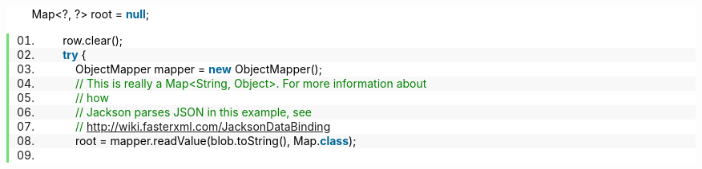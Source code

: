 <span style="margin:0px; padding:0px; border:none; color:black; background-color:inherit">        Map&lt;?, ?&gt; root = <span class="keyword" style="margin:0px; padding:0px; border:none; color:rgb(0,102,153); background-color:inherit; font-weight:bold">null</span><span style="margin:0px; padding:0px; border:none; background-color:inherit">;  </span></span></li><li class="alt" style="border-style:none none none solid; border-left-width:3px; border-left-color:rgb(108,226,108); list-style:decimal-leading-zero outside; color:inherit; line-height:18px; margin:0px!important; padding:0px 3px 0px 10px!important">
<span style="margin:0px; padding:0px; border:none; color:black; background-color:inherit">        row.clear();  </span></li><li style="border-style:none none none solid; border-left-width:3px; border-left-color:rgb(108,226,108); list-style:decimal-leading-zero outside; background-color:rgb(248,248,248); line-height:18px; margin:0px!important; padding:0px 3px 0px 10px!important">
<span style="margin:0px; padding:0px; border:none; color:black; background-color:inherit">        <span class="keyword" style="margin:0px; padding:0px; border:none; color:rgb(0,102,153); background-color:inherit; font-weight:bold">try</span><span style="margin:0px; padding:0px; border:none; background-color:inherit"> {  </span></span></li><li class="alt" style="border-style:none none none solid; border-left-width:3px; border-left-color:rgb(108,226,108); list-style:decimal-leading-zero outside; color:inherit; line-height:18px; margin:0px!important; padding:0px 3px 0px 10px!important">
<span style="margin:0px; padding:0px; border:none; color:black; background-color:inherit">            ObjectMapper mapper = <span class="keyword" style="margin:0px; padding:0px; border:none; color:rgb(0,102,153); background-color:inherit; font-weight:bold">new</span><span style="margin:0px; padding:0px; border:none; background-color:inherit"> ObjectMapper();  </span></span></li><li style="border-style:none none none solid; border-left-width:3px; border-left-color:rgb(108,226,108); list-style:decimal-leading-zero outside; background-color:rgb(248,248,248); line-height:18px; margin:0px!important; padding:0px 3px 0px 10px!important">
<span style="margin:0px; padding:0px; border:none; color:black; background-color:inherit">            <span class="comment" style="margin:0px; padding:0px; border:none; color:rgb(0,130,0); background-color:inherit">// This is really a Map&lt;String, Object&gt;. For more information about</span><span style="margin:0px; padding:0px; border:none; background-color:inherit">  </span></span></li><li class="alt" style="border-style:none none none solid; border-left-width:3px; border-left-color:rgb(108,226,108); list-style:decimal-leading-zero outside; color:inherit; line-height:18px; margin:0px!important; padding:0px 3px 0px 10px!important">
<span style="margin:0px; padding:0px; border:none; color:black; background-color:inherit">            <span class="comment" style="margin:0px; padding:0px; border:none; color:rgb(0,130,0); background-color:inherit">// how</span><span style="margin:0px; padding:0px; border:none; background-color:inherit">  </span></span></li><li style="border-style:none none none solid; border-left-width:3px; border-left-color:rgb(108,226,108); list-style:decimal-leading-zero outside; background-color:rgb(248,248,248); line-height:18px; margin:0px!important; padding:0px 3px 0px 10px!important">
<span style="margin:0px; padding:0px; border:none; color:black; background-color:inherit">            <span class="comment" style="margin:0px; padding:0px; border:none; color:rgb(0,130,0); background-color:inherit">// Jackson parses JSON in this example, see</span><span style="margin:0px; padding:0px; border:none; background-color:inherit">  </span></span></li><li class="alt" style="border-style:none none none solid; border-left-width:3px; border-left-color:rgb(108,226,108); list-style:decimal-leading-zero outside; color:inherit; line-height:18px; margin:0px!important; padding:0px 3px 0px 10px!important">
<span style="margin:0px; padding:0px; border:none; color:black; background-color:inherit">            <span class="comment" style="margin:0px; padding:0px; border:none; color:rgb(0,130,0); background-color:inherit">// http://wiki.fasterxml.com/JacksonDataBinding</span><span style="margin:0px; padding:0px; border:none; background-color:inherit">  </span></span></li><li style="border-style:none none none solid; border-left-width:3px; border-left-color:rgb(108,226,108); list-style:decimal-leading-zero outside; background-color:rgb(248,248,248); line-height:18px; margin:0px!important; padding:0px 3px 0px 10px!important">
<span style="margin:0px; padding:0px; border:none; color:black; background-color:inherit">            root = mapper.readValue(blob.toString(), Map.<span class="keyword" style="margin:0px; padding:0px; border:none; color:rgb(0,102,153); background-color:inherit; font-weight:bold">class</span><span style="margin:0px; padding:0px; border:none; background-color:inherit">);  </span></span></li><li class="alt" style="border-style:none none none solid; border-left-width:3px; border-left-color:rgb(108,226,108); list-style:decimal-leading-zero outside; color:inherit; line-height:18px; margin:0px!important; padding:0px 3px 0px 10px!important">
